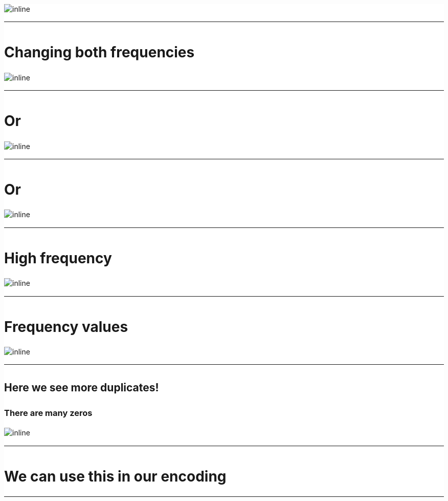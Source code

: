 ![inline](../images/dct_2d_2_2.png)

---

# Changing both frequencies

![inline](../images/dct_2d_3_3.png)

---

# Or

![inline](../images/dct_2d_5_2.png)

---

# Or

![inline](../images/dct_2d_3_6.png)

---

# High frequency

![inline](../images/dct_2d_7_7.png)

---

# Frequency values

![inline](../images/image-frequencies-pixel-values.png)

---

## Here we see more duplicates! 
### There are many zeros

![inline](../images/image-frequencies-pixel-values.png)

---

# We can use this in our encoding

--- 